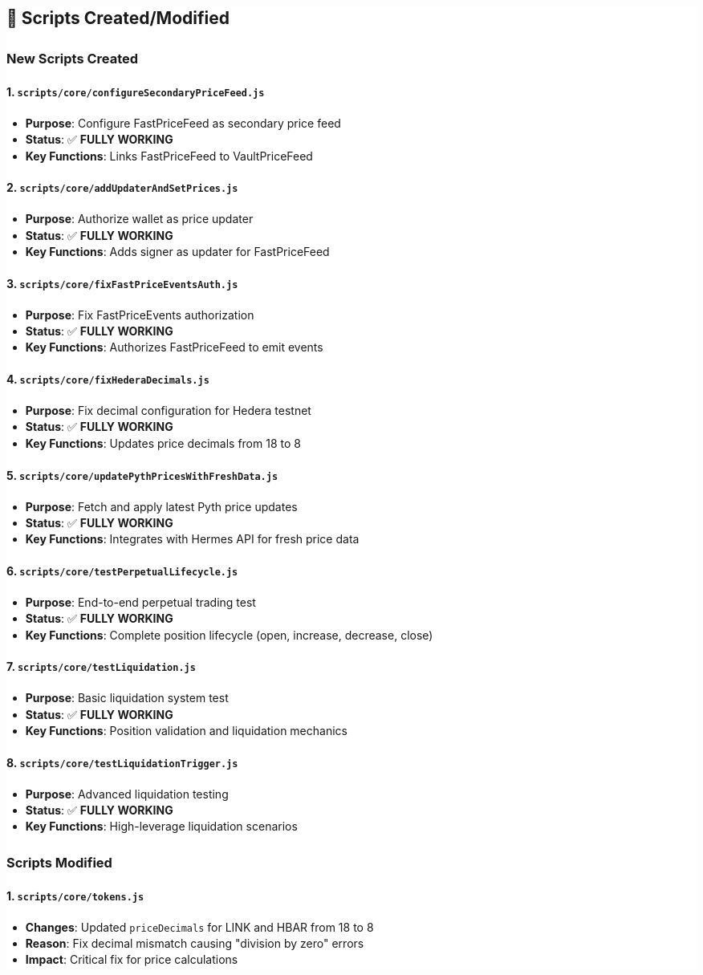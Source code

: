 ## 📁 **Scripts Created/Modified**

### **New Scripts Created**

#### **1. `scripts/core/configureSecondaryPriceFeed.js`**
- **Purpose**: Configure FastPriceFeed as secondary price feed
- **Status**: ✅ **FULLY WORKING**
- **Key Functions**: Links FastPriceFeed to VaultPriceFeed

#### **2. `scripts/core/addUpdaterAndSetPrices.js`**
- **Purpose**: Authorize wallet as price updater
- **Status**: ✅ **FULLY WORKING**
- **Key Functions**: Adds signer as updater for FastPriceFeed

#### **3. `scripts/core/fixFastPriceEventsAuth.js`**
- **Purpose**: Fix FastPriceEvents authorization
- **Status**: ✅ **FULLY WORKING**
- **Key Functions**: Authorizes FastPriceFeed to emit events

#### **4. `scripts/core/fixHederaDecimals.js`**
- **Purpose**: Fix decimal configuration for Hedera testnet
- **Status**: ✅ **FULLY WORKING**
- **Key Functions**: Updates price decimals from 18 to 8

#### **5. `scripts/core/updatePythPricesWithFreshData.js`**
- **Purpose**: Fetch and apply latest Pyth price updates
- **Status**: ✅ **FULLY WORKING**
- **Key Functions**: Integrates with Hermes API for fresh price data

#### **6. `scripts/core/testPerpetualLifecycle.js`**
- **Purpose**: End-to-end perpetual trading test
- **Status**: ✅ **FULLY WORKING**
- **Key Functions**: Complete position lifecycle (open, increase, decrease, close)

#### **7. `scripts/core/testLiquidation.js`**
- **Purpose**: Basic liquidation system test
- **Status**: ✅ **FULLY WORKING**
- **Key Functions**: Position validation and liquidation mechanics

#### **8. `scripts/core/testLiquidationTrigger.js`**
- **Purpose**: Advanced liquidation testing
- **Status**: ✅ **FULLY WORKING**
- **Key Functions**: High-leverage liquidation scenarios

### **Scripts Modified**

#### **1. `scripts/core/tokens.js`**
- **Changes**: Updated `priceDecimals` for LINK and HBAR from 18 to 8
- **Reason**: Fix decimal mismatch causing "division by zero" errors
- **Impact**: Critical fix for price calculations
